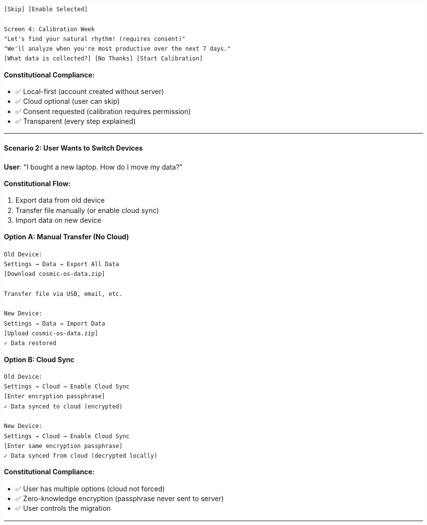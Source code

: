 ```
[Skip] [Enable Selected]

Screen 4: Calibration Week
"Let's find your natural rhythm! (requires consent)"
"We'll analyze when you're most productive over the next 7 days."
[What data is collected?] [No Thanks] [Start Calibration]
```

**Constitutional Compliance:**
- ✅ Local-first (account created without server)
- ✅ Cloud optional (user can skip)
- ✅ Consent requested (calibration requires permission)
- ✅ Transparent (every step explained)

---

#### Scenario 2: User Wants to Switch Devices

**User**: "I bought a new laptop. How do I move my data?"

**Constitutional Flow:**
1. Export data from old device
2. Transfer file manually (or enable cloud sync)
3. Import data on new device

**Option A: Manual Transfer (No Cloud)**
```
Old Device:
Settings → Data → Export All Data
[Download cosmic-os-data.zip]

Transfer file via USB, email, etc.

New Device:
Settings → Data → Import Data
[Upload cosmic-os-data.zip]
✓ Data restored
```

**Option B: Cloud Sync**
```
Old Device:
Settings → Cloud → Enable Cloud Sync
[Enter encryption passphrase]
✓ Data synced to cloud (encrypted)

New Device:
Settings → Cloud → Enable Cloud Sync
[Enter same encryption passphrase]
✓ Data synced from cloud (decrypted locally)
```

**Constitutional Compliance:**
- ✅ User has multiple options (cloud not forced)
- ✅ Zero-knowledge encryption (passphrase never sent to server)
- ✅ User controls the migration

---